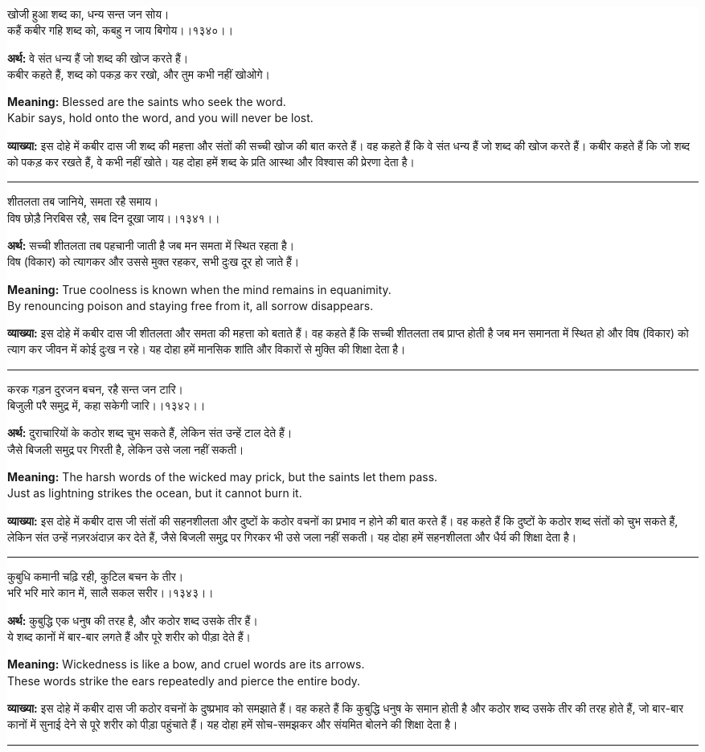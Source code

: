 
खोजी हुआ शब्‍द का, धन्‍य सन्‍त जन सोय।\
कहैं कबीर गहि शब्‍द को, कबहु न जाय बिगोय।।१३४०।।

**अर्थ:** वे संत धन्य हैं जो शब्द की खोज करते हैं।\
कबीर कहते हैं, शब्द को पकड़ कर रखो, और तुम कभी नहीं खोओगे।

**Meaning:** Blessed are the saints who seek the word.\
Kabir says, hold onto the word, and you will never be lost.

**व्याख्या:** इस दोहे में कबीर दास जी शब्द की महत्ता और संतों की सच्ची खोज की बात करते हैं। वह कहते हैं कि वे संत धन्य हैं जो शब्द की खोज करते हैं। कबीर कहते हैं कि जो शब्द को पकड़ कर रखते हैं, वे कभी नहीं खोते। यह दोहा हमें शब्द के प्रति आस्था और विश्वास की प्रेरणा देता है।

---

शीतलता तब जानिये, समता रहै समाय।\
विष छोड़ै निरबिस रहै, सब दिन दूखा जाय।।१३४१।।

**अर्थ:** सच्ची शीतलता तब पहचानी जाती है जब मन समता में स्थित रहता है।\
विष (विकार) को त्यागकर और उससे मुक्त रहकर, सभी दुःख दूर हो जाते हैं।

**Meaning:** True coolness is known when the mind remains in equanimity.\
By renouncing poison and staying free from it, all sorrow disappears.

**व्याख्या:** इस दोहे में कबीर दास जी शीतलता और समता की महत्ता को बताते हैं। वह कहते हैं कि सच्ची शीतलता तब प्राप्त होती है जब मन समानता में स्थित हो और विष (विकार) को त्याग कर जीवन में कोई दुःख न रहे। यह दोहा हमें मानसिक शांति और विकारों से मुक्ति की शिक्षा देता है।

---

करक गड़न दुरजन बचन, रहै सन्‍त जन टारि।\
बिजुली परै समुद्र में, कहा सकेगी जारि।।१३४२।।

**अर्थ:** दुराचारियों के कठोर शब्द चुभ सकते हैं, लेकिन संत उन्हें टाल देते हैं।\
जैसे बिजली समुद्र पर गिरती है, लेकिन उसे जला नहीं सकती।

**Meaning:** The harsh words of the wicked may prick, but the saints let them pass.\
Just as lightning strikes the ocean, but it cannot burn it.

**व्याख्या:** इस दोहे में कबीर दास जी संतों की सहनशीलता और दुष्टों के कठोर वचनों का प्रभाव न होने की बात करते हैं। वह कहते हैं कि दुष्टों के कठोर शब्द संतों को चुभ सकते हैं, लेकिन संत उन्हें नज़रअंदाज़ कर देते हैं, जैसे बिजली समुद्र पर गिरकर भी उसे जला नहीं सकती। यह दोहा हमें सहनशीलता और धैर्य की शिक्षा देता है।

---

कुबुधि कमानी चढ़‍ि रही, कुटिल बचन के तीर।\
भरि भरि मारे कान में, सालै सकल सरीर।।१३४३।।

**अर्थ:** कुबुद्धि एक धनुष की तरह है, और कठोर शब्द उसके तीर हैं।\
ये शब्द कानों में बार-बार लगते हैं और पूरे शरीर को पीड़ा देते हैं।

**Meaning:** Wickedness is like a bow, and cruel words are its arrows.\
These words strike the ears repeatedly and pierce the entire body.

**व्याख्या:** इस दोहे में कबीर दास जी कठोर वचनों के दुष्प्रभाव को समझाते हैं। वह कहते हैं कि कुबुद्धि धनुष के समान होती है और कठोर शब्द उसके तीर की तरह होते हैं, जो बार-बार कानों में सुनाई देने से पूरे शरीर को पीड़ा पहुंचाते हैं। यह दोहा हमें सोच-समझकर और संयमित बोलने की शिक्षा देता है।

---